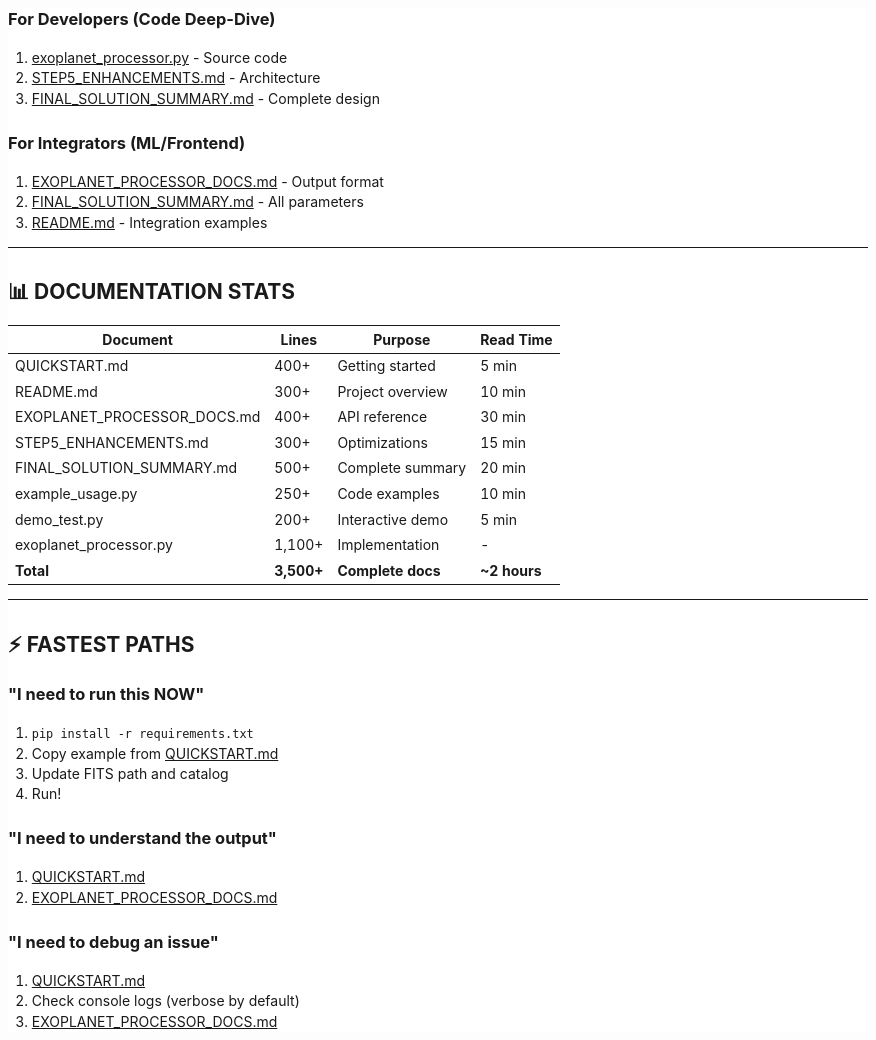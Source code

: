 ### For Developers (Code Deep-Dive)
1. [exoplanet_processor.py](exoplanet_processor.py) - Source code
2. [STEP5_ENHANCEMENTS.md](STEP5_ENHANCEMENTS.md) - Architecture
3. [FINAL_SOLUTION_SUMMARY.md](FINAL_SOLUTION_SUMMARY.md) - Complete design

### For Integrators (ML/Frontend)
1. [EXOPLANET_PROCESSOR_DOCS.md](EXOPLANET_PROCESSOR_DOCS.md#json-output-format) - Output format
2. [FINAL_SOLUTION_SUMMARY.md](FINAL_SOLUTION_SUMMARY.md#parameter-sets) - All parameters
3. [README.md](README.md#integration) - Integration examples

---

## 📊 **DOCUMENTATION STATS**

| Document | Lines | Purpose | Read Time |
|----------|-------|---------|-----------|
| QUICKSTART.md | 400+ | Getting started | 5 min |
| README.md | 300+ | Project overview | 10 min |
| EXOPLANET_PROCESSOR_DOCS.md | 400+ | API reference | 30 min |
| STEP5_ENHANCEMENTS.md | 300+ | Optimizations | 15 min |
| FINAL_SOLUTION_SUMMARY.md | 500+ | Complete summary | 20 min |
| example_usage.py | 250+ | Code examples | 10 min |
| demo_test.py | 200+ | Interactive demo | 5 min |
| exoplanet_processor.py | 1,100+ | Implementation | - |
| **Total** | **3,500+** | **Complete docs** | **~2 hours** |

---

## ⚡ **FASTEST PATHS**

### "I need to run this NOW"
1. `pip install -r requirements.txt`
2. Copy example from [QUICKSTART.md](QUICKSTART.md#step-2-basic-usage)
3. Update FITS path and catalog
4. Run!

### "I need to understand the output"
1. [QUICKSTART.md](QUICKSTART.md#step-5-understanding-the-output)
2. [EXOPLANET_PROCESSOR_DOCS.md](EXOPLANET_PROCESSOR_DOCS.md#json-output-format)

### "I need to debug an issue"
1. [QUICKSTART.md](QUICKSTART.md#troubleshooting)
2. Check console logs (verbose by default)
3. [EXOPLANET_PROCESSOR_DOCS.md](EXOPLANET_PROCESSOR_DOCS.md#troubleshooting)
